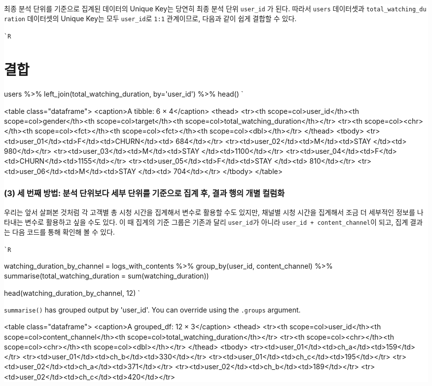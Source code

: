 

최종 분석 단위를 기준으로 집계된 데이터의 Unique Key는 당연히 최종 분석 단위 `user_id` 가 된다. 따라서 `users` 데이터셋과 `total_watching_duration` 데이터셋의 Unique Key는 모두 `user_id`로 `1:1` 관계이므로, 다음과 같이 쉽게 결합할 수 있다.


	`R
# 결합
users %\>%
left_join(total_watching_duration, by='user_id') %\>%
head()
	`


\<table class="dataframe"\>
\<caption\>A tibble: 6 × 4\</caption\>
\<thead\>
\<tr\>\<th scope=col\>user_id\</th\>\<th scope=col\>gender\</th\>\<th scope=col\>target\</th\>\<th scope=col\>total_watching_duration\</th\>\</tr\>
\<tr\>\<th scope=col\>&lt;chr&gt;\</th\>\<th scope=col\>&lt;fct&gt;\</th\>\<th scope=col\>&lt;fct&gt;\</th\>\<th scope=col\>&lt;dbl&gt;\</th\>\</tr\>
\</thead\>
\<tbody\>
\<tr\>\<td\>user_01\</td\>\<td\>F\</td\>\<td\>CHURN\</td\>\<td\> 684\</td\>\</tr\>
\<tr\>\<td\>user_02\</td\>\<td\>M\</td\>\<td\>STAY \</td\>\<td\> 980\</td\>\</tr\>
\<tr\>\<td\>user_03\</td\>\<td\>M\</td\>\<td\>STAY \</td\>\<td\>1100\</td\>\</tr\>
\<tr\>\<td\>user_04\</td\>\<td\>F\</td\>\<td\>CHURN\</td\>\<td\>1155\</td\>\</tr\>
\<tr\>\<td\>user_05\</td\>\<td\>F\</td\>\<td\>STAY \</td\>\<td\> 810\</td\>\</tr\>
\<tr\>\<td\>user_06\</td\>\<td\>M\</td\>\<td\>STAY \</td\>\<td\> 704\</td\>\</tr\>
\</tbody\>
\</table\>



### (3) 세 번째 방법: 분석 단위보다 세부 단위를 기준으로 집계 후, 결과 행의 개별 컬럼화

우리는 앞서 살펴본 것처럼 각 고객별 총 시청 시간을 집계해서 변수로 활용할 수도 있지만, 채널별 시청 시간을 집계해서 조금 더 세부적인 정보를 나타내는 변수로 활용하고 싶을 수도 있다. 이 때 집계의 기준 그룹은 기존과 달리 `user_id`가 아니라 `user_id + content_channel`이 되고, 집계 결과는 다음 코드를 통해 확인해 볼 수 있다.


	`R
watching_duration_by_channel = logs_with_contents %\>%
group_by(user_id, content_channel) %\>% 
summarise(total_watching_duration = sum(watching_duration))

head(watching_duration_by_channel, 12)
	`

`summarise()` has grouped output by 'user_id'. You can override using the `.groups` argument.





\<table class="dataframe"\>
\<caption\>A grouped_df: 12 × 3\</caption\>
\<thead\>
\<tr\>\<th scope=col\>user_id\</th\>\<th scope=col\>content_channel\</th\>\<th scope=col\>total_watching_duration\</th\>\</tr\>
\<tr\>\<th scope=col\>&lt;chr&gt;\</th\>\<th scope=col\>&lt;chr&gt;\</th\>\<th scope=col\>&lt;dbl&gt;\</th\>\</tr\>
\</thead\>
\<tbody\>
\<tr\>\<td\>user_01\</td\>\<td\>ch_a\</td\>\<td\>159\</td\>\</tr\>
\<tr\>\<td\>user_01\</td\>\<td\>ch_b\</td\>\<td\>330\</td\>\</tr\>
\<tr\>\<td\>user_01\</td\>\<td\>ch_c\</td\>\<td\>195\</td\>\</tr\>
\<tr\>\<td\>user_02\</td\>\<td\>ch_a\</td\>\<td\>371\</td\>\</tr\>
\<tr\>\<td\>user_02\</td\>\<td\>ch_b\</td\>\<td\>189\</td\>\</tr\>
\<tr\>\<td\>user_02\</td\>\<td\>ch_c\</td\>\<td\>420\</td\>\</tr\>